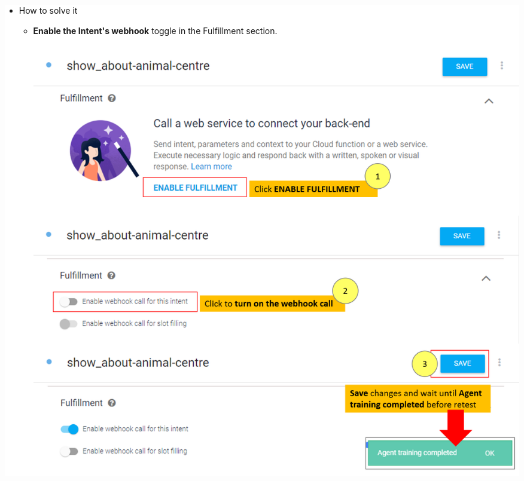 - How to solve it

	- **Enable the Intent's webhook** toggle in the Fulfillment section.
	 
		![debug_webhook_issue_resolution](./images/chat-simulator-debugging-tips-images/debug_webhook_issue_resolution.png)
    
